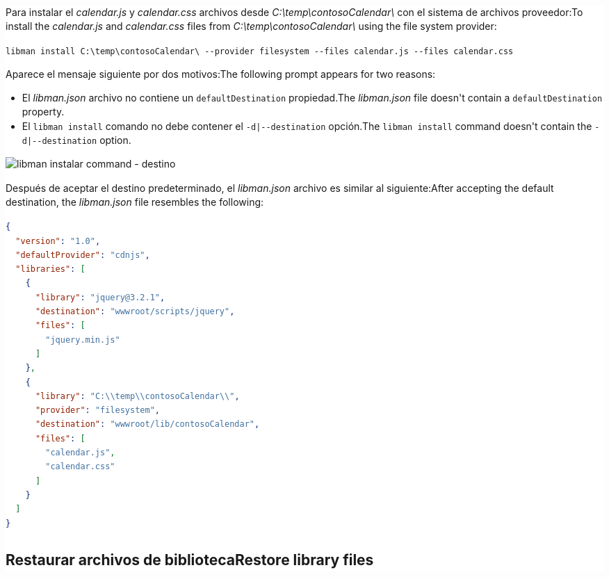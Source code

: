 <span data-ttu-id="e7570-164">Para instalar el *calendar.js* y *calendar.css* archivos desde *C:\\temp\\contosoCalendar\\*  con el sistema de archivos proveedor:</span><span class="sxs-lookup"><span data-stu-id="e7570-164">To install the *calendar.js* and *calendar.css* files from *C:\\temp\\contosoCalendar\\* using the file system provider:</span></span>

  ```console
  libman install C:\temp\contosoCalendar\ --provider filesystem --files calendar.js --files calendar.css
  ```

<span data-ttu-id="e7570-165">Aparece el mensaje siguiente por dos motivos:</span><span class="sxs-lookup"><span data-stu-id="e7570-165">The following prompt appears for two reasons:</span></span>

* <span data-ttu-id="e7570-166">El *libman.json* archivo no contiene un `defaultDestination` propiedad.</span><span class="sxs-lookup"><span data-stu-id="e7570-166">The *libman.json* file doesn't contain a `defaultDestination` property.</span></span>
* <span data-ttu-id="e7570-167">El `libman install` comando no debe contener el `-d|--destination` opción.</span><span class="sxs-lookup"><span data-stu-id="e7570-167">The `libman install` command doesn't contain the `-d|--destination` option.</span></span>

![libman instalar command - destino](_static/libman-install-destination.png)

<span data-ttu-id="e7570-169">Después de aceptar el destino predeterminado, el *libman.json* archivo es similar al siguiente:</span><span class="sxs-lookup"><span data-stu-id="e7570-169">After accepting the default destination, the *libman.json* file resembles the following:</span></span>

```json
{
  "version": "1.0",
  "defaultProvider": "cdnjs",
  "libraries": [
    {
      "library": "jquery@3.2.1",
      "destination": "wwwroot/scripts/jquery",
      "files": [
        "jquery.min.js"
      ]
    },
    {
      "library": "C:\\temp\\contosoCalendar\\",
      "provider": "filesystem",
      "destination": "wwwroot/lib/contosoCalendar",
      "files": [
        "calendar.js",
        "calendar.css"
      ]
    }
  ]
}
```

## <a name="restore-library-files"></a><span data-ttu-id="e7570-170">Restaurar archivos de biblioteca</span><span class="sxs-lookup"><span data-stu-id="e7570-170">Restore library files</span></span>
